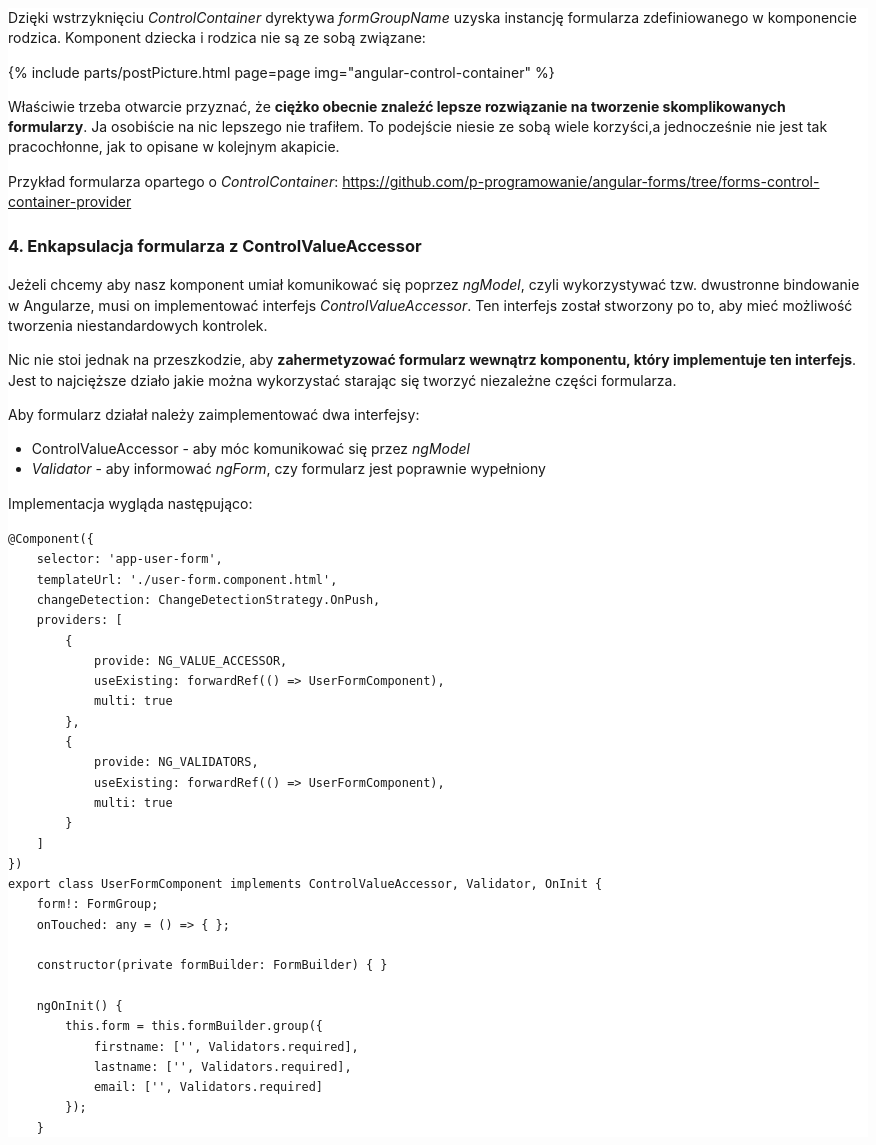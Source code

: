Dzięki wstrzyknięciu *ControlContainer* dyrektywa *formGroupName* uzyska instancję formularza zdefiniowanego w komponencie rodzica. Komponent dziecka i rodzica nie są ze sobą związane:

{% include parts/postPicture.html page=page img="angular-control-container" %}

Właściwie trzeba otwarcie przyznać, że **ciężko obecnie znaleźć lepsze rozwiązanie na tworzenie skomplikowanych formularzy**. Ja osobiście na nic lepszego nie trafiłem. To podejście niesie ze sobą wiele korzyści,a jednocześnie nie jest tak pracochłonne, jak to opisane w kolejnym akapicie.

Przykład formularza opartego o *ControlContainer*: <https://github.com/p-programowanie/angular-forms/tree/forms-control-container-provider>

### 4. Enkapsulacja formularza z ControlValueAccessor

Jeżeli chcemy aby nasz komponent umiał komunikować się poprzez *ngModel*, czyli wykorzystywać tzw. dwustronne bindowanie w Angularze, musi on implementować interfejs *ControlValueAccessor*. Ten interfejs został stworzony po to, aby mieć możliwość tworzenia niestandardowych kontrolek.

Nic nie stoi jednak na przeszkodzie, aby **zahermetyzować formularz wewnątrz komponentu, który implementuje ten interfejs**. Jest to najcięższe działo jakie można wykorzystać starając się tworzyć niezależne części formularza.

Aby formularz działał należy zaimplementować dwa interfejsy:

- ControlValueAccessor - aby móc komunikować się przez *ngModel*
- *Validator* - aby informować *ngForm*, czy formularz jest poprawnie wypełniony

Implementacja wygląda następująco:

	@Component({
	    selector: 'app-user-form',
	    templateUrl: './user-form.component.html',
	    changeDetection: ChangeDetectionStrategy.OnPush,
	    providers: [
	        {
	            provide: NG_VALUE_ACCESSOR,
	            useExisting: forwardRef(() => UserFormComponent),
	            multi: true
	        },
	        {
	            provide: NG_VALIDATORS,
	            useExisting: forwardRef(() => UserFormComponent),
	            multi: true
	        }
	    ]
	})
	export class UserFormComponent implements ControlValueAccessor, Validator, OnInit {
	    form!: FormGroup;
	    onTouched: any = () => { };
	    
	    constructor(private formBuilder: FormBuilder) { }
	    
	    ngOnInit() {
	        this.form = this.formBuilder.group({
	            firstname: ['', Validators.required],
	            lastname: ['', Validators.required],
	            email: ['', Validators.required]
	        });
	    }
	    